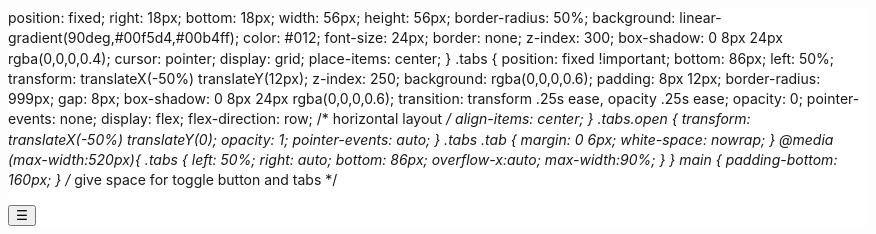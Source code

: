   position: fixed;
  right: 18px;
  bottom: 18px;
  width: 56px;
  height: 56px;
  border-radius: 50%;
  background: linear-gradient(90deg,#00f5d4,#00b4ff);
  color: #012;
  font-size: 24px;
  border: none;
  z-index: 300;
  box-shadow: 0 8px 24px rgba(0,0,0,0.4);
  cursor: pointer;
  display: grid;
  place-items: center;
}
.tabs {
  position: fixed !important;
  bottom: 86px;
  left: 50%;
  transform: translateX(-50%) translateY(12px);
  z-index: 250;
  background: rgba(0,0,0,0.6);
  padding: 8px 12px;
  border-radius: 999px;
  gap: 8px;
  box-shadow: 0 8px 24px rgba(0,0,0,0.6);
  transition: transform .25s ease, opacity .25s ease;
  opacity: 0;
  pointer-events: none;
  display: flex;
  flex-direction: row; /* horizontal layout */
  align-items: center;
}
.tabs.open {
  transform: translateX(-50%) translateY(0);
  opacity: 1;
  pointer-events: auto;
}
.tabs .tab { margin: 0 6px; white-space: nowrap; }
@media (max-width:520px){
  .tabs { left: 50%; right: auto; bottom: 86px; overflow-x:auto; max-width:90%; }
}
main { padding-bottom: 160px; } /* give space for toggle button and tabs */</style>
</head>
<body>

<button aria-label="Hiển thị tab" class="tab-toggle" id="tabToggle">☰</button>
<div class="app">
<header>
<div class="brand">
<div class="logo">
